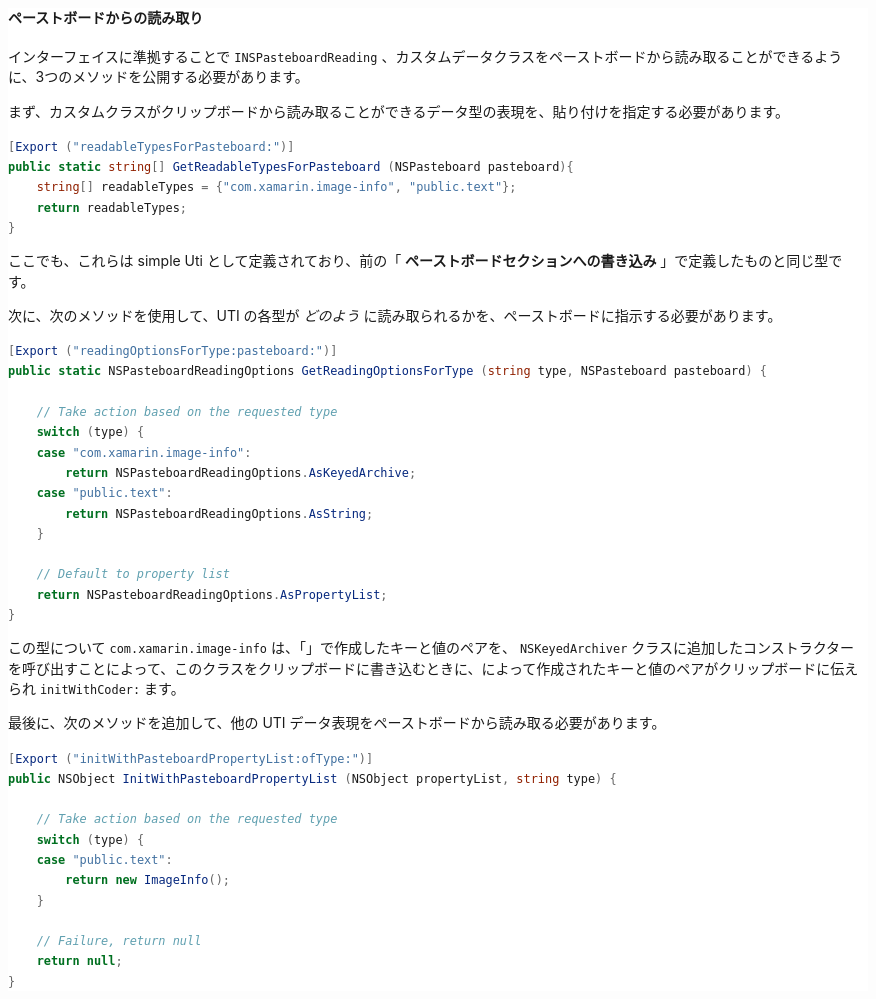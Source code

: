 #### <a name="reading-from-the-pasteboard"></a>ペーストボードからの読み取り

インターフェイスに準拠することで `INSPasteboardReading` 、カスタムデータクラスをペーストボードから読み取ることができるように、3つのメソッドを公開する必要があります。

まず、カスタムクラスがクリップボードから読み取ることができるデータ型の表現を、貼り付けを指定する必要があります。

```csharp
[Export ("readableTypesForPasteboard:")]
public static string[] GetReadableTypesForPasteboard (NSPasteboard pasteboard){
    string[] readableTypes = {"com.xamarin.image-info", "public.text"};
    return readableTypes;
}
```

ここでも、これらは simple Uti として定義されており、前の「 **ペーストボードセクションへの書き込み** 」で定義したものと同じ型です。

次に、次のメソッドを使用して、UTI の各型が _どのよう_ に読み取られるかを、ペーストボードに指示する必要があります。

```csharp
[Export ("readingOptionsForType:pasteboard:")]
public static NSPasteboardReadingOptions GetReadingOptionsForType (string type, NSPasteboard pasteboard) {

    // Take action based on the requested type
    switch (type) {
    case "com.xamarin.image-info":
        return NSPasteboardReadingOptions.AsKeyedArchive;
    case "public.text":
        return NSPasteboardReadingOptions.AsString;
    }

    // Default to property list
    return NSPasteboardReadingOptions.AsPropertyList;
}
```

この型について `com.xamarin.image-info` は、「」で作成したキーと値のペアを、 `NSKeyedArchiver` クラスに追加したコンストラクターを呼び出すことによって、このクラスをクリップボードに書き込むときに、によって作成されたキーと値のペアがクリップボードに伝えられ `initWithCoder:` ます。

最後に、次のメソッドを追加して、他の UTI データ表現をペーストボードから読み取る必要があります。

```csharp
[Export ("initWithPasteboardPropertyList:ofType:")]
public NSObject InitWithPasteboardPropertyList (NSObject propertyList, string type) {

    // Take action based on the requested type
    switch (type) {
    case "public.text":
        return new ImageInfo();
    }

    // Failure, return null
    return null;
}
```
